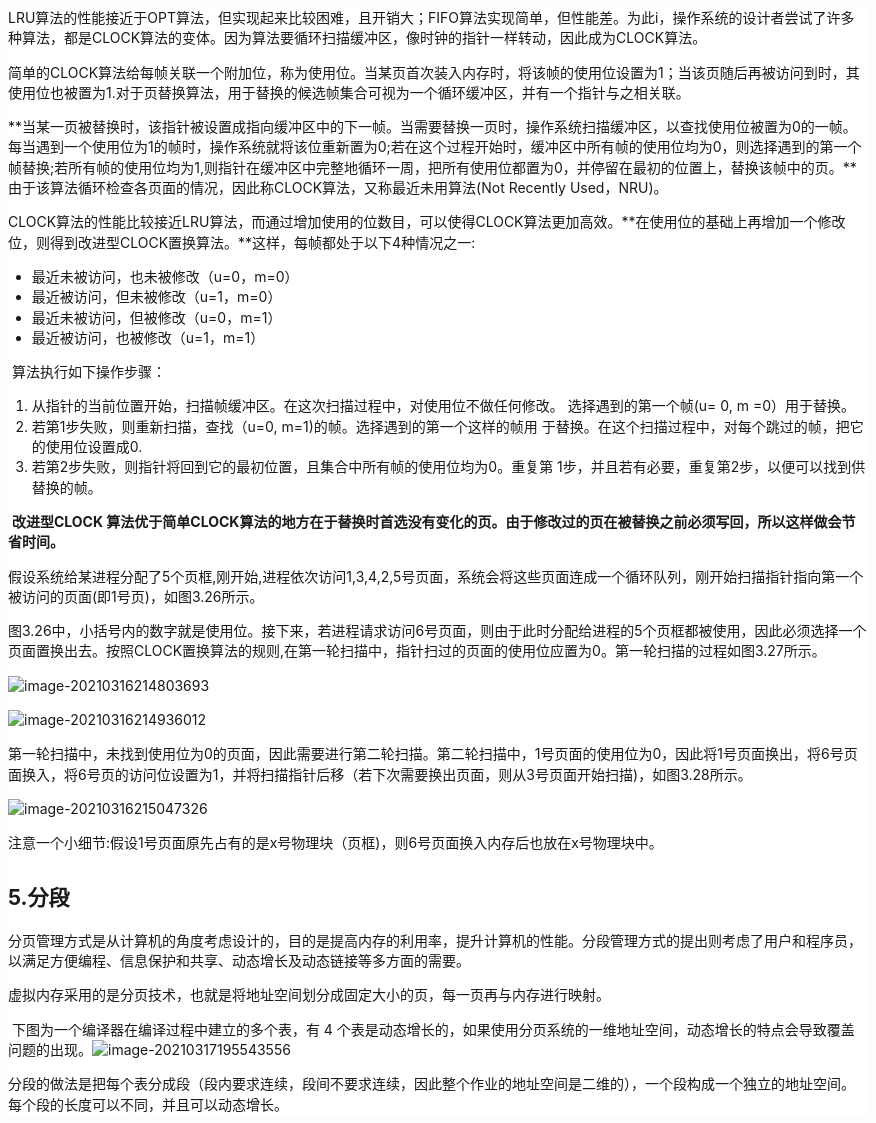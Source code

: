 ​		LRU算法的性能接近于OPT算法，但实现起来比较困难，且开销大；FIFO算法实现简单，但性能差。为此i，操作系统的设计者尝试了许多种算法，都是CLOCK算法的变体。因为算法要循环扫描缓冲区，像时钟的指针一样转动，因此成为CLOCK算法。

​		简单的CLOCK算法给每帧关联一个附加位，称为使用位。当某页首次装入内存时，将该帧的使用位设置为1；当该页随后再被访问到时，其使用位也被置为1.对于页替换算法，用于替换的候选帧集合可视为一个循环缓冲区，并有一个指针与之相关联。

​		**当某一页被替换时，该指针被设置成指向缓冲区中的下一帧。当需要替换一页时，操作系统扫描缓冲区，以查找使用位被置为0的一帧。每当遇到一个使用位为1的帧时，操作系统就将该位重新置为0;若在这个过程开始时，缓冲区中所有帧的使用位均为0，则选择遇到的第一个帧替换;若所有帧的使用位均为1,则指针在缓冲区中完整地循环一周，把所有使用位都置为0，并停留在最初的位置上，替换该帧中的页。**由于该算法循环检查各页面的情况，因此称CLOCK算法，又称最近未用算法(Not Recently Used，NRU)。

​		CLOCK算法的性能比较接近LRU算法，而通过增加使用的位数目，可以使得CLOCK算法更加高效。**在使用位的基础上再增加一个修改位，则得到改进型CLOCK置换算法。**这样，每帧都处于以下4种情况之一:

- 最近未被访问，也未被修改（u=0，m=0）
- 最近被访问，但未被修改（u=1，m=0）
- 最近未被访问，但被修改（u=0，m=1）
- 最近被访问，也被修改（u=1，m=1）

​		算法执行如下操作步骤：

1. 从指针的当前位置开始，扫描帧缓冲区。在这次扫描过程中，对使用位不做任何修改。
   选择遇到的第一个帧(u= 0, m =0）用于替换。
2. 若第1步失败，则重新扫描，查找（u=0, m=1)的帧。选择遇到的第一个这样的帧用
   于替换。在这个扫描过程中，对每个跳过的帧，把它的使用位设置成0.
3. 若第2步失败，则指针将回到它的最初位置，且集合中所有帧的使用位均为0。重复第
   1步，并且若有必要，重复第2步，以便可以找到供替换的帧。

​		**改进型CLOCK 算法优于简单CLOCK算法的地方在于替换时首选没有变化的页。由于修改过的页在被替换之前必须写回，所以这样做会节省时间。**

​		假设系统给某进程分配了5个页框,刚开始,进程依次访问1,3,4,2,5号页面，系统会将这些页面连成一个循环队列，刚开始扫描指针指向第一个被访问的页面(即1号页)，如图3.26所示。

​		图3.26中，小括号内的数字就是使用位。接下来，若进程请求访问6号页面，则由于此时分配给进程的5个页框都被使用，因此必须选择一个页面置换出去。按照CLOCK置换算法的规则,在第一轮扫描中，指针扫过的页面的使用位应置为0。第一轮扫描的过程如图3.27所示。

![image-20210316214803693](http://uranus-picture.oss-cn-beijing.aliyuncs.com/img/image-20210316214803693.png)



![image-20210316214936012](http://uranus-picture.oss-cn-beijing.aliyuncs.com/img/image-20210316214936012.png)

第一轮扫描中，未找到使用位为0的页面，因此需要进行第二轮扫描。第二轮扫描中，1号页面的使用位为0，因此将1号页面换出，将6号页面换入，将6号页的访问位设置为1，并将扫描指针后移（若下次需要换出页面，则从3号页面开始扫描)，如图3.28所示。

![image-20210316215047326](http://uranus-picture.oss-cn-beijing.aliyuncs.com/img/image-20210316215047326.png)

​		注意一个小细节:假设1号页面原先占有的是x号物理块（页框)，则6号页面换入内存后也放在x号物理块中。



## 5.分段

​		分页管理方式是从计算机的角度考虑设计的，目的是提高内存的利用率，提升计算机的性能。分段管理方式的提出则考虑了用户和程序员，以满足方便编程、信息保护和共享、动态增长及动态链接等多方面的需要。

​		虚拟内存采用的是分页技术，也就是将地址空间划分成固定大小的页，每一页再与内存进行映射。

​		下图为一个编译器在编译过程中建立的多个表，有 4 个表是动态增长的，如果使用分页系统的一维地址空间，动态增长的特点会导致覆盖问题的出现。![image-20210317195543556](http://uranus-picture.oss-cn-beijing.aliyuncs.com/img/image-20210317195543556.png)

​		分段的做法是把每个表分成段（段内要求连续，段间不要求连续，因此整个作业的地址空间是二维的），一个段构成一个独立的地址空间。每个段的长度可以不同，并且可以动态增长。
